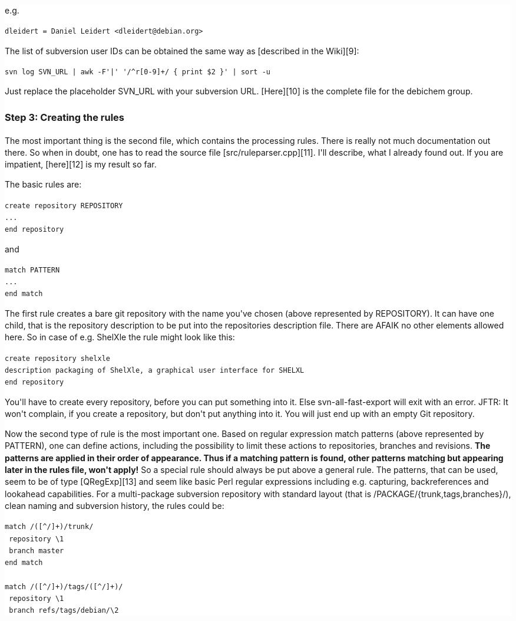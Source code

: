 e.g.
```
dleidert = Daniel Leidert <dleidert@debian.org>
```

The list of subversion user IDs can be obtained the same way as [described in the Wiki][9]:
```
svn log SVN_URL | awk -F'|' '/^r[0-9]+/ { print $2 }' | sort -u
```

Just replace the placeholder SVN_URL with your subversion URL. [Here][10] is the complete file for the debichem group.

### Step 3: Creating the rules

The most important thing is the second file, which contains the processing rules. There is really not much documentation out there. So when in doubt, one has to read the source file [src/ruleparser.cpp][11]. I'll describe, what I already found out. If you are impatient, [here][12] is my result so far.

The basic rules are:
```
create repository REPOSITORY
...
end repository

```

and
```
match PATTERN
...
end match

```

The first rule creates a bare git repository with the name you've chosen (above represented by REPOSITORY). It can have one child, that is the repository description to be put into the repositories description file. There are AFAIK no other elements allowed here. So in case of e.g. ShelXle the rule might look like this:
```
create repository shelxle
description packaging of ShelXle, a graphical user interface for SHELXL
end repository

```

You'll have to create every repository, before you can put something into it. Else svn-all-fast-export will exit with an error. JFTR: It won't complain, if you create a repository, but don't put anything into it. You will just end up with an empty Git repository.

Now the second type of rule is the most important one. Based on regular expression match patterns (above represented by PATTERN), one can define actions, including the possibility to limit these actions to repositories, branches and revisions. **The patterns are applied in their order of appearance. Thus if a matching pattern is found, other patterns matching but appearing later in the rules file, won't apply!** So a special rule should always be put above a general rule. The patterns, that can be used, seem to be of type [QRegExp][13] and seem like basic Perl regular expressions including e.g. capturing, backreferences and lookahead capabilities. For a multi-package subversion repository with standard layout (that is /PACKAGE/{trunk,tags,branches}/), clean naming and subversion history, the rules could be:
```
match /([^/]+)/trunk/
 repository \1
 branch master
end match

match /([^/]+)/tags/([^/]+)/
 repository \1
 branch refs/tags/debian/\2
```